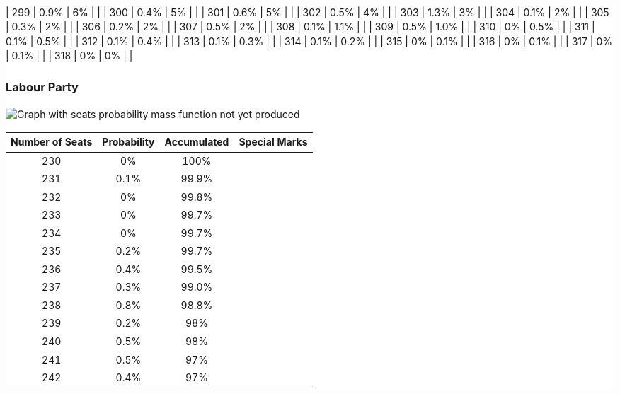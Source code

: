 | 299 | 0.9% | 6% |  |
| 300 | 0.4% | 5% |  |
| 301 | 0.6% | 5% |  |
| 302 | 0.5% | 4% |  |
| 303 | 1.3% | 3% |  |
| 304 | 0.1% | 2% |  |
| 305 | 0.3% | 2% |  |
| 306 | 0.2% | 2% |  |
| 307 | 0.5% | 2% |  |
| 308 | 0.1% | 1.1% |  |
| 309 | 0.5% | 1.0% |  |
| 310 | 0% | 0.5% |  |
| 311 | 0.1% | 0.5% |  |
| 312 | 0.1% | 0.4% |  |
| 313 | 0.1% | 0.3% |  |
| 314 | 0.1% | 0.2% |  |
| 315 | 0% | 0.1% |  |
| 316 | 0% | 0.1% |  |
| 317 | 0% | 0.1% |  |
| 318 | 0% | 0% |  |

### Labour Party

![Graph with seats probability mass function not yet produced](2018-04-14-Survation-coalitions-seats-pmf-lab.png "Seats Probability Mass Function")

| Number of Seats | Probability | Accumulated | Special Marks |
|:---------------:|:-----------:|:-----------:|:-------------:|
| 230 | 0% | 100% |  |
| 231 | 0.1% | 99.9% |  |
| 232 | 0% | 99.8% |  |
| 233 | 0% | 99.7% |  |
| 234 | 0% | 99.7% |  |
| 235 | 0.2% | 99.7% |  |
| 236 | 0.4% | 99.5% |  |
| 237 | 0.3% | 99.0% |  |
| 238 | 0.8% | 98.8% |  |
| 239 | 0.2% | 98% |  |
| 240 | 0.5% | 98% |  |
| 241 | 0.5% | 97% |  |
| 242 | 0.4% | 97% |  |